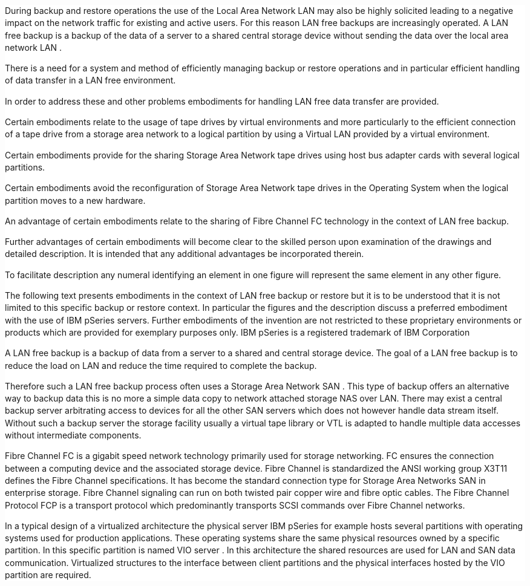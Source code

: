 During backup and restore operations the use of the Local Area Network LAN may also be highly solicited leading to a negative impact on the network traffic for existing and active users. For this reason LAN free backups are increasingly operated. A LAN free backup is a backup of the data of a server to a shared central storage device without sending the data over the local area network LAN .

There is a need for a system and method of efficiently managing backup or restore operations and in particular efficient handling of data transfer in a LAN free environment.

In order to address these and other problems embodiments for handling LAN free data transfer are provided.

Certain embodiments relate to the usage of tape drives by virtual environments and more particularly to the efficient connection of a tape drive from a storage area network to a logical partition by using a Virtual LAN provided by a virtual environment.

Certain embodiments provide for the sharing Storage Area Network tape drives using host bus adapter cards with several logical partitions.

Certain embodiments avoid the reconfiguration of Storage Area Network tape drives in the Operating System when the logical partition moves to a new hardware.

An advantage of certain embodiments relate to the sharing of Fibre Channel FC technology in the context of LAN free backup.

Further advantages of certain embodiments will become clear to the skilled person upon examination of the drawings and detailed description. It is intended that any additional advantages be incorporated therein.

To facilitate description any numeral identifying an element in one figure will represent the same element in any other figure.

The following text presents embodiments in the context of LAN free backup or restore but it is to be understood that it is not limited to this specific backup or restore context. In particular the figures and the description discuss a preferred embodiment with the use of IBM pSeries servers. Further embodiments of the invention are not restricted to these proprietary environments or products which are provided for exemplary purposes only. IBM pSeries is a registered trademark of IBM Corporation

A LAN free backup is a backup of data from a server to a shared and central storage device. The goal of a LAN free backup is to reduce the load on LAN and reduce the time required to complete the backup.

Therefore such a LAN free backup process often uses a Storage Area Network SAN . This type of backup offers an alternative way to backup data this is no more a simple data copy to network attached storage NAS over LAN. There may exist a central backup server arbitrating access to devices for all the other SAN servers which does not however handle data stream itself. Without such a backup server the storage facility usually a virtual tape library or VTL is adapted to handle multiple data accesses without intermediate components.

Fibre Channel FC is a gigabit speed network technology primarily used for storage networking. FC ensures the connection between a computing device and the associated storage device. Fibre Channel is standardized the ANSI working group X3T11 defines the Fibre Channel specifications. It has become the standard connection type for Storage Area Networks SAN in enterprise storage. Fibre Channel signaling can run on both twisted pair copper wire and fibre optic cables. The Fibre Channel Protocol FCP is a transport protocol which predominantly transports SCSI commands over Fibre Channel networks.

In a typical design of a virtualized architecture the physical server IBM pSeries for example hosts several partitions with operating systems used for production applications. These operating systems share the same physical resources owned by a specific partition. In this specific partition is named VIO server . In this architecture the shared resources are used for LAN and SAN data communication. Virtualized structures to the interface between client partitions and the physical interfaces hosted by the VIO partition are required.
